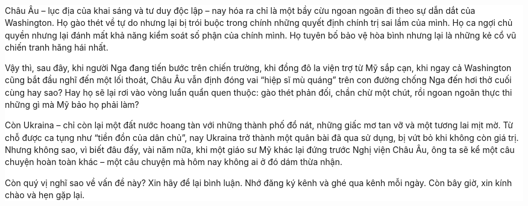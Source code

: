 Châu Âu – lục địa của khai sáng và tư duy độc lập – nay hóa ra chỉ là một bầy cừu ngoan ngoãn đi theo sự dẫn dắt của Washington. Họ gào thét về tự do nhưng lại bị trói buộc trong chính những quyết định chính trị sai lầm của mình. Họ ca ngợi chủ quyền nhưng lại đánh mất khả năng kiểm soát số phận của chính mình. Họ tuyên bố bảo vệ hòa bình nhưng lại là những kẻ cổ vũ chiến tranh hăng hái nhất.

Vậy thì, sau đây, khi người Nga đang tiến bước trên chiến trường, khi đồng đô la viện trợ từ Mỹ sắp cạn, khi ngay cả Washington cũng bắt đầu nghĩ đến một lối thoát, Châu Âu vẫn định đóng vai “hiệp sĩ mù quáng” trên con đường chống Nga đến hơi thở cuối cùng hay sao? Hay họ sẽ lại rơi vào vòng luẩn quẩn quen thuộc: gào thét phản đối, chần chừ một chút, rồi ngoan ngoãn thực thi những gì mà Mỹ bảo họ phải làm?

Còn Ukraina – chỉ còn lại một đất nước hoang tàn với những thành phố đổ nát, những giấc mơ tan vỡ và một tương lai mịt mờ. Từ chỗ được ca tụng như “tiền đồn của dân chủ”, nay Ukraina trở thành một quân bài đã qua sử dụng, bị vứt bỏ khi không còn giá trị. Nhưng không sao, vì biết đâu đấy, vài năm nữa, khi một giáo sư Mỹ khác lại đứng trước Nghị viện Châu Âu, ông ta sẽ kể một câu chuyện hoàn toàn khác – một câu chuyện mà hôm nay không ai ở đó dám thừa nhận.

Còn quý vị nghĩ sao về vấn đề này? Xin hãy để lại bình luận. Nhớ đăng ký kênh và ghé qua kênh mỗi ngày. Còn bây giờ, xin kính chào và hẹn gặp lại.

